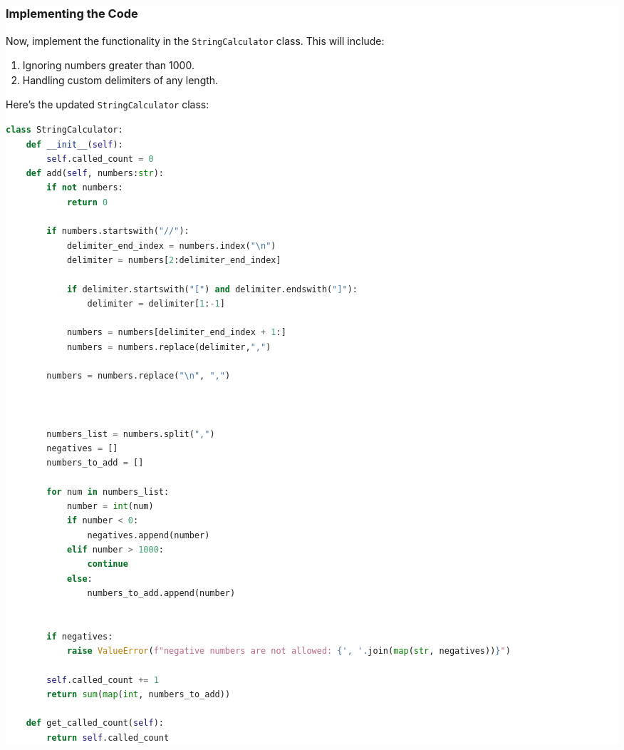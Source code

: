 ### Implementing the Code

Now, implement the functionality in the `StringCalculator` class. This will include:

1.  Ignoring numbers greater than 1000.
2.  Handling custom delimiters of any length.

Here’s the updated `StringCalculator` class:

```python
class StringCalculator:
    def __init__(self):
        self.called_count = 0
    def add(self, numbers:str):
        if not numbers:
            return 0

        if numbers.startswith("//"):
            delimiter_end_index = numbers.index("\n")
            delimiter = numbers[2:delimiter_end_index]

            if delimiter.startswith("[") and delimiter.endswith("]"):
                delimiter = delimiter[1:-1]

            numbers = numbers[delimiter_end_index + 1:]
            numbers = numbers.replace(delimiter,",")

        numbers = numbers.replace("\n", ",")



        numbers_list = numbers.split(",")
        negatives = []
        numbers_to_add = []

        for num in numbers_list:
            number = int(num)
            if number < 0:
                negatives.append(number)
            elif number > 1000:
                continue
            else:
                numbers_to_add.append(number)


        if negatives:
            raise ValueError(f"negative numbers are not allowed: {', '.join(map(str, negatives))}")

        self.called_count += 1
        return sum(map(int, numbers_to_add))

    def get_called_count(self):
        return self.called_count
```
